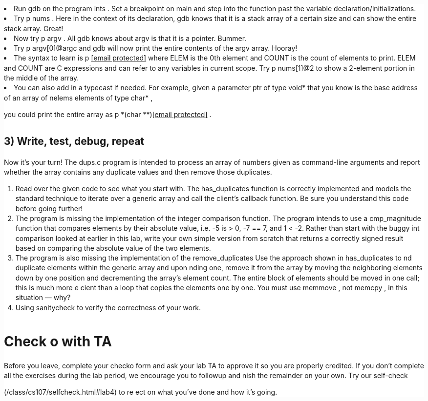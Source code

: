  <li>Run gdb on the program ints . Set a breakpoint on main and step into the function past the variable declaration/initializations.</li>

 <li>Try p nums . Here in the context of its declaration, gdb knows that it is a stack array of a certain size and can show the entire stack array. Great!</li>

 <li>Now try p argv . All gdb knows about argv is that it is a pointer. Bummer.</li>

 <li>Try p argv[0]@argc and gdb will now print the entire contents of the argv array. Hooray!</li>

 <li>The syntax to learn is p <a href="/cdn-cgi/l/email-protection" class="__cf_email__" data-cfemail="8dc8c1c8c0cdcec2d8c3d9">[email protected]</a> where ELEM is the 0th element and COUNT is the count of elements to print. ELEM and COUNT are C expressions and can refer to any variables in current scope. Try p nums[1]@2 to show a 2-element portion in the middle of the array.</li>

 <li>You can also add in a typecast if needed. For example, given a parameter ptr of type void* that you know is the base address of an array of nelems elements of type char* ,</li>

</ol>

you could print the entire array as p *(char **)<a href="/cdn-cgi/l/email-protection" class="__cf_email__" data-cfemail="c8b8bcba88a6ada4ada5bb">[email protected]</a> .

<h2>3) Write, test, debug, repeat</h2>

Now it’s your turn! The dups.c program is intended to process an array of numbers given as command-line arguments and report whether the array contains any duplicate values and then remove those duplicates.

<ol>

 <li>Read over the given code to see what you start with. The has_duplicates function is correctly implemented and models the standard technique to iterate over a generic array and call the client’s callback function. Be sure you understand this code before going further!</li>

 <li>The program is missing the implementation of the integer comparison function. The program intends to use a cmp_magnitude function that compares elements by their absolute value, i.e. -5 is &gt; 0, -7 == 7, and 1 &lt; -2. Rather than start with the buggy int comparison looked at earlier in this lab, write your own simple version from scratch that returns a correctly signed result based on comparing the absolute value of the two elements.</li>

 <li>The program is also missing the implementation of the remove_duplicates Use the approach shown in has_duplicates to nd duplicate elements within the generic array and upon nding one, remove it from the array by moving the neighboring elements down by one position and decrementing the array’s element count. The entire block of elements should be moved in one call; this is much more e cient than a loop that copies the elements one by one. You must use memmove , not memcpy , in this situation — why?</li>

 <li>Using sanitycheck to verify the correctness of your work.</li>

</ol>

<h1>Check o with TA</h1>

Before you leave, complete your checko form and ask your lab TA to approve it so you are properly credited. If you don’t complete all the exercises during the lab period, we encourage you to followup and nish the remainder on your own. Try our self-check

(/class/cs107/selfcheck.html#lab4) to re ect on what you’ve done and how it’s going.


